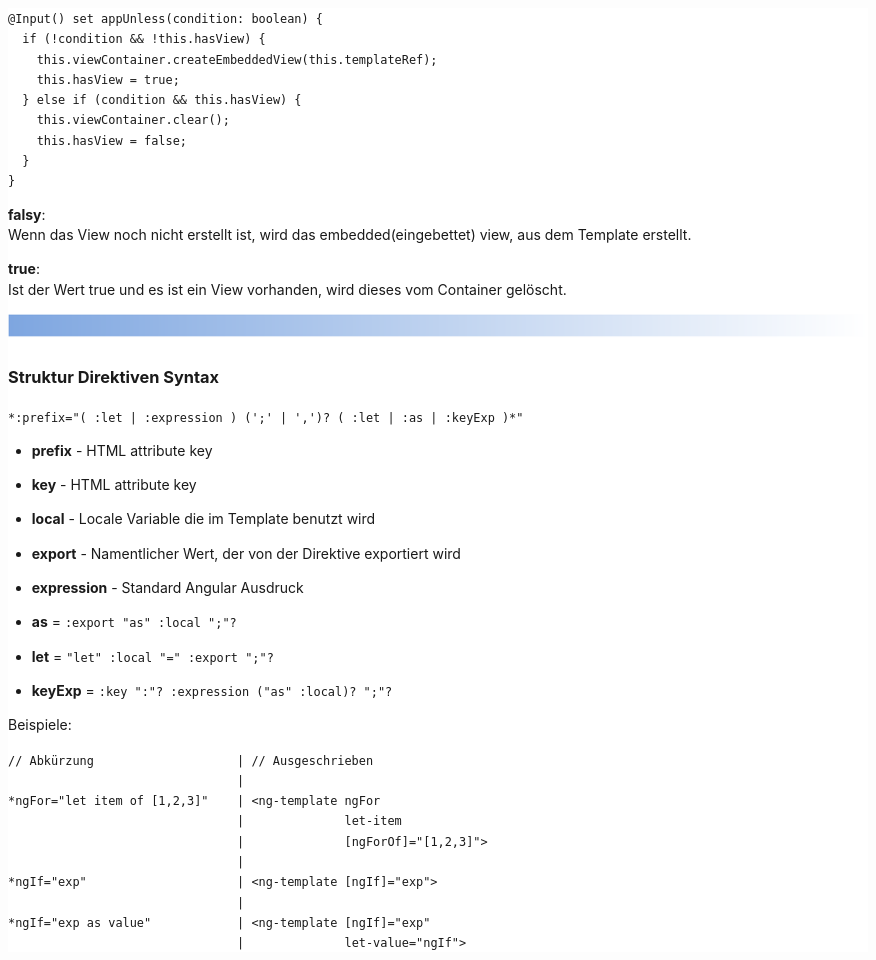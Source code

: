 ```
@Input() set appUnless(condition: boolean) {
  if (!condition && !this.hasView) {
    this.viewContainer.createEmbeddedView(this.templateRef);
    this.hasView = true;
  } else if (condition && this.hasView) {
    this.viewContainer.clear();
    this.hasView = false;
  }
}
```
__falsy__:  
Wenn das View noch nicht erstellt ist, wird das embedded(eingebettet) view, aus dem Template erstellt.

__true__:  
Ist der Wert true und es ist ein View vorhanden, wird dieses vom Container gelöscht.

<img src="./images/blaueLine.png" alt="Trennlinie">

### Struktur Direktiven Syntax ###

``` angular
*:prefix="( :let | :expression ) (';' | ',')? ( :let | :as | :keyExp )*"
```
 * __prefix__ -     HTML attribute key
 * __key__ -        HTML attribute key
 * __local__ -      Locale Variable die im Template benutzt wird
 * __export__ -     Namentlicher Wert, der von der Direktive exportiert wird
 * __expression__ - Standard Angular Ausdruck


 * __as__ = `:export "as" :local ";"?`
 * __let__ = `"let" :local "=" :export ";"?`
 * __keyExp__ = `:key ":"? :expression ("as" :local)? ";"?`

Beispiele:

``` angular
// Abkürzung                    | // Ausgeschrieben
                                |  
*ngFor="let item of [1,2,3]"    | <ng-template ngFor
                                |              let-item
                                |              [ngForOf]="[1,2,3]">
                                |
*ngIf="exp"                     | <ng-template [ngIf]="exp">
                                |
*ngIf="exp as value"            | <ng-template [ngIf]="exp"
                                |              let-value="ngIf">    
```